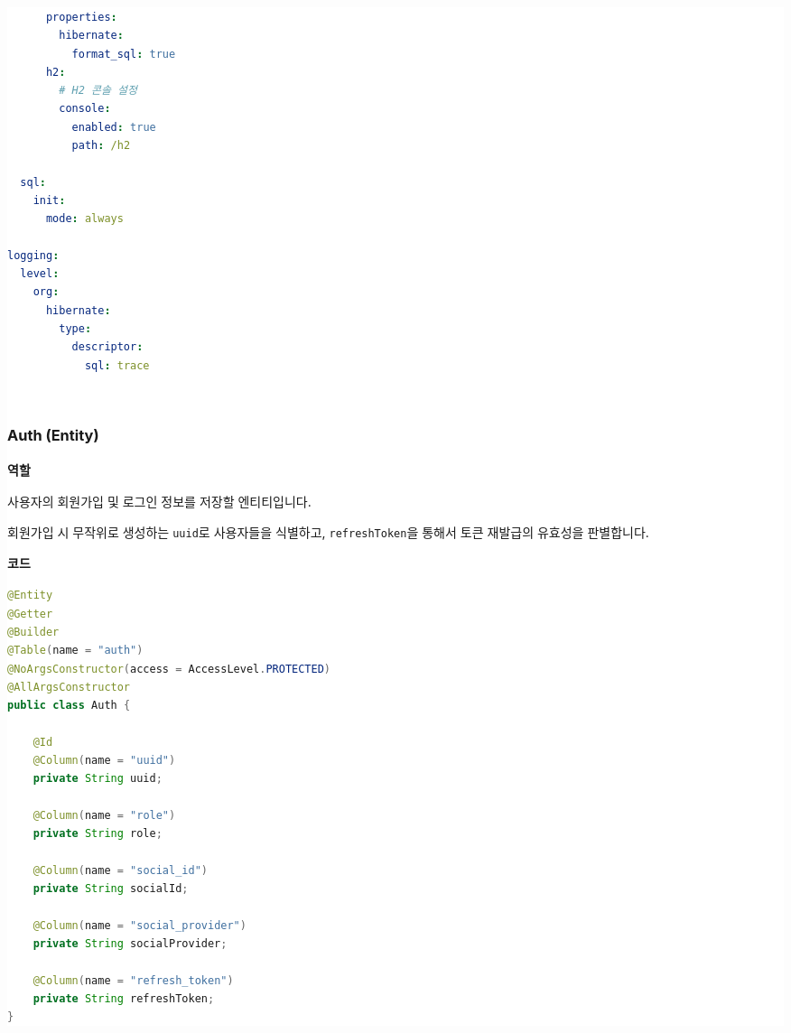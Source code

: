 ```yaml
      properties:
        hibernate:
          format_sql: true
      h2:
        # H2 콘솔 설정
        console:
          enabled: true
          path: /h2

  sql:
    init:
      mode: always

logging:
  level:
    org:
      hibernate:
        type:
          descriptor:
            sql: trace
```

<br>

### Auth (Entity)

<b>역할</b>

사용자의 회원가입 및 로그인 정보를 저장할 엔티티입니다.  

회원가입 시 무작위로 생성하는 `uuid`로 사용자들을 식별하고, `refreshToken`을 통해서 토큰 재발급의 유효성을 판별합니다.  

<b>코드</b>

```java
@Entity
@Getter
@Builder
@Table(name = "auth")
@NoArgsConstructor(access = AccessLevel.PROTECTED)
@AllArgsConstructor
public class Auth {

    @Id
    @Column(name = "uuid")
    private String uuid;

    @Column(name = "role")
    private String role;

    @Column(name = "social_id")
    private String socialId;

    @Column(name = "social_provider")
    private String socialProvider;

    @Column(name = "refresh_token")
    private String refreshToken;
}
```
